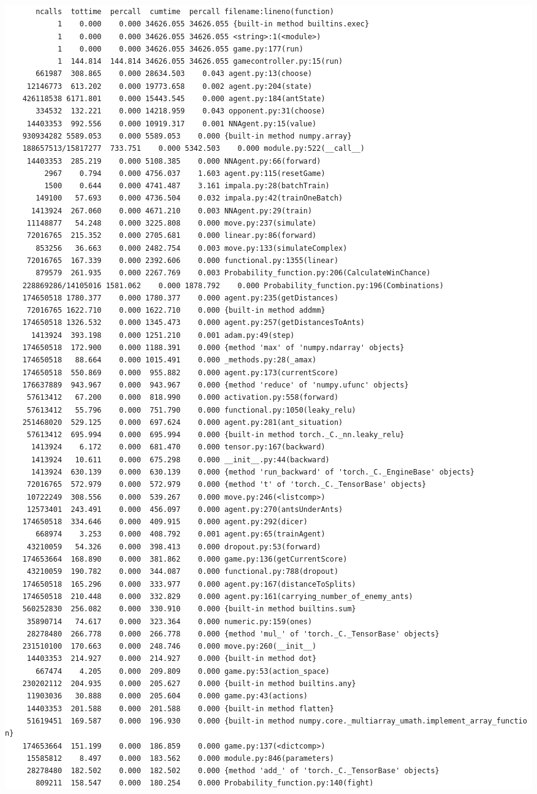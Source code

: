            ncalls  tottime  percall  cumtime  percall filename:lineno(function)
                1    0.000    0.000 34626.055 34626.055 {built-in method builtins.exec}
                1    0.000    0.000 34626.055 34626.055 <string>:1(<module>)
                1    0.000    0.000 34626.055 34626.055 game.py:177(run)
                1  144.814  144.814 34626.055 34626.055 gamecontroller.py:15(run)
           661987  308.865    0.000 28634.503    0.043 agent.py:13(choose)
         12146773  613.202    0.000 19773.658    0.002 agent.py:204(state)
        426118538 6171.801    0.000 15443.545    0.000 agent.py:184(antState)
           334532  132.221    0.000 14218.959    0.043 opponent.py:31(choose)
         14403353  992.556    0.000 10919.317    0.001 NNAgent.py:15(value)
        930934282 5589.053    0.000 5589.053    0.000 {built-in method numpy.array}
        188657513/15817277  733.751    0.000 5342.503    0.000 module.py:522(__call__)
         14403353  285.219    0.000 5108.385    0.000 NNAgent.py:66(forward)
             2967    0.794    0.000 4756.037    1.603 agent.py:115(resetGame)
             1500    0.644    0.000 4741.487    3.161 impala.py:28(batchTrain)
           149100   57.693    0.000 4736.504    0.032 impala.py:42(trainOneBatch)
          1413924  267.060    0.000 4671.210    0.003 NNAgent.py:29(train)
         11148877   54.248    0.000 3225.808    0.000 move.py:237(simulate)
         72016765  215.352    0.000 2705.681    0.000 linear.py:86(forward)
           853256   36.663    0.000 2482.754    0.003 move.py:133(simulateComplex)
         72016765  167.339    0.000 2392.606    0.000 functional.py:1355(linear)
           879579  261.935    0.000 2267.769    0.003 Probability_function.py:206(CalculateWinChance)
        228869286/14105016 1581.062    0.000 1878.792    0.000 Probability_function.py:196(Combinations)
        174650518 1780.377    0.000 1780.377    0.000 agent.py:235(getDistances)
         72016765 1622.710    0.000 1622.710    0.000 {built-in method addmm}
        174650518 1326.532    0.000 1345.473    0.000 agent.py:257(getDistancesToAnts)
          1413924  393.198    0.000 1251.210    0.001 adam.py:49(step)
        174650518  172.900    0.000 1188.391    0.000 {method 'max' of 'numpy.ndarray' objects}
        174650518   88.664    0.000 1015.491    0.000 _methods.py:28(_amax)
        174650518  550.869    0.000  955.882    0.000 agent.py:173(currentScore)
        176637889  943.967    0.000  943.967    0.000 {method 'reduce' of 'numpy.ufunc' objects}
         57613412   67.200    0.000  818.990    0.000 activation.py:558(forward)
         57613412   55.796    0.000  751.790    0.000 functional.py:1050(leaky_relu)
        251468020  529.125    0.000  697.624    0.000 agent.py:281(ant_situation)
         57613412  695.994    0.000  695.994    0.000 {built-in method torch._C._nn.leaky_relu}
          1413924    6.172    0.000  681.470    0.000 tensor.py:167(backward)
          1413924   10.611    0.000  675.298    0.000 __init__.py:44(backward)
          1413924  630.139    0.000  630.139    0.000 {method 'run_backward' of 'torch._C._EngineBase' objects}
         72016765  572.979    0.000  572.979    0.000 {method 't' of 'torch._C._TensorBase' objects}
         10722249  308.556    0.000  539.267    0.000 move.py:246(<listcomp>)
         12573401  243.491    0.000  456.097    0.000 agent.py:270(antsUnderAnts)
        174650518  334.646    0.000  409.915    0.000 agent.py:292(dicer)
           668974    3.253    0.000  408.792    0.001 agent.py:65(trainAgent)
         43210059   54.326    0.000  398.413    0.000 dropout.py:53(forward)
        174653664  168.890    0.000  381.862    0.000 game.py:136(getCurrentScore)
         43210059  190.782    0.000  344.087    0.000 functional.py:788(dropout)
        174650518  165.296    0.000  333.977    0.000 agent.py:167(distanceToSplits)
        174650518  210.448    0.000  332.829    0.000 agent.py:161(carrying_number_of_enemy_ants)
        560252830  256.082    0.000  330.910    0.000 {built-in method builtins.sum}
         35890714   74.617    0.000  323.364    0.000 numeric.py:159(ones)
         28278480  266.778    0.000  266.778    0.000 {method 'mul_' of 'torch._C._TensorBase' objects}
        231510100  170.663    0.000  248.746    0.000 move.py:260(__init__)
         14403353  214.927    0.000  214.927    0.000 {built-in method dot}
           667474    4.205    0.000  209.809    0.000 game.py:53(action_space)
        230202112  204.935    0.000  205.627    0.000 {built-in method builtins.any}
         11903036   30.888    0.000  205.604    0.000 game.py:43(actions)
         14403353  201.588    0.000  201.588    0.000 {built-in method flatten}
         51619451  169.587    0.000  196.930    0.000 {built-in method numpy.core._multiarray_umath.implement_array_function}
        174653664  151.199    0.000  186.859    0.000 game.py:137(<dictcomp>)
         15585812    8.497    0.000  183.562    0.000 module.py:846(parameters)
         28278480  182.502    0.000  182.502    0.000 {method 'add_' of 'torch._C._TensorBase' objects}
           809211  158.547    0.000  180.254    0.000 Probability_function.py:140(fight)